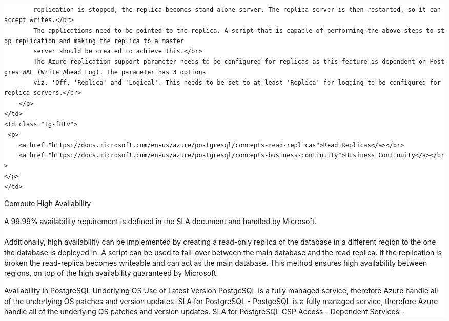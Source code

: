             replication is stopped, the replica becomes stand-alone server. The replica server is then restarted, so it can accept writes.</br>
            The applications need to be pointed to the replica. A script that is capable of performing the above steps to stop replication and making the replica to a master
            server should be created to achieve this.</br>
            The Azure replication support parameter needs to be configured for replicas as this feature is dependent on Postgres WAL (Write Ahead Log). The parameter has 3 options
            viz. 'Off, 'Replica' and 'Logical'. This needs to be set to at-least 'Replica' for logging to be configured for replica servers.</br>
        </p>
    </td>
    <td class="tg-f8tv">
     <p>
        <a href="https://docs.microsoft.com/en-us/azure/postgresql/concepts-read-replicas">Read Replicas</a></br>
        <a href="https://docs.microsoft.com/en-us/azure/postgresql/concepts-business-continuity">Business Continuity</a></br>
    </p>
    </td>
  </tr>
  <tr>
    <td class="tg-fymr">Compute High Availability</td>
    <td class="tg-0pky">
    <p>
        A 99.99% availability requirement is defined in the SLA document and handled by Microsoft. <br><br>
        Additionally, high availability can be implemented by creating a read-only replica of the database in a different region to the
        one the database is deployed in. A script can be used to fail-over between the main database and the read replica. If the replication
        is broken the read-replica becomes writeable and can act as the main database. This method ensures high availability between regions,
        on top of the high availability guaranteed by Microsoft.
    </p>
    </td>
    <td class="tg-0pky"><a href="https://docs.microsoft.com/en-us/azure/postgresql/concepts-high-availability">Availability in PostgreSQL</a></td>
  </tr>
  <tr>
    <td class="tg-7btt" rowspan="2">Underlying OS</td>
    <td class="tg-fymr">Use of Latest Version</td>
    <td class="tg-f8tv">PostgeSQL is a fully managed service, therefore Azure handle all of the underlying OS patches and version updates.</td>
    <td class="tg-0pky"><a href="https://azure.microsoft.com/en-us/support/legal/sla/postgresql/v1_1/">SLA for PostgreSQL</a></td>
  </tr>
  <tr>
    <td class="tg-1wig">-</td>
    <td class="tg-8zwo">PostgeSQL is a fully managed service, therefore Azure handle all of the underlying OS patches and version updates.</td>
    <td class="tg-0lax"><a href="https://azure.microsoft.com/en-us/support/legal/sla/postgresql/v1_1/">SLA for PostgreSQL</a></td>
  </tr>
  <tr>
    <td class="tg-7btt">CSP Access</td>
    <td class="tg-fymr">-</td>
    <td class="tg-0pky"></td>
    <td class="tg-0pky"></td>
  </tr>
  <tr>
    <td class="tg-7btt">Dependent Services</td>
    <td class="tg-fymr">-</td>
    <td class="tg-0pky"></td>
    <td class="tg-0pky"></td>
  </tr>